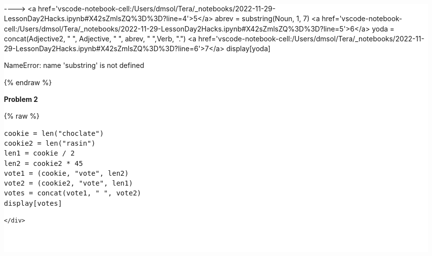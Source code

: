 <span class="ansi-green-fg">----&gt; &lt;a href=&#39;vscode-notebook-cell:/Users/dmsol/Tera/_notebooks/2022-11-29-LessonDay2Hacks.ipynb#X42sZmlsZQ%3D%3D?line=4&#39;&gt;5&lt;/a&gt;</span> abrev = substring(Noun, 1, 7) 
<span class="ansi-green-intense-fg ansi-bold">      &lt;a href=&#39;vscode-notebook-cell:/Users/dmsol/Tera/_notebooks/2022-11-29-LessonDay2Hacks.ipynb#X42sZmlsZQ%3D%3D?line=5&#39;&gt;6&lt;/a&gt;</span> yoda = concat(Adjective2, &#34; &#34;, Adjective, &#34; &#34;, abrev, &#34; &#34;,Verb, &#34;.&#34;) 
<span class="ansi-green-intense-fg ansi-bold">      &lt;a href=&#39;vscode-notebook-cell:/Users/dmsol/Tera/_notebooks/2022-11-29-LessonDay2Hacks.ipynb#X42sZmlsZQ%3D%3D?line=6&#39;&gt;7&lt;/a&gt;</span> display[yoda]

<span class="ansi-red-fg">NameError</span>: name &#39;substring&#39; is not defined</pre>
</div>
</div>

</div>
</div>

</div>
    {% endraw %}

<div class="cell border-box-sizing text_cell rendered"><div class="inner_cell">
<div class="text_cell_render border-box-sizing rendered_html">
<p><strong>Problem 2</strong></p>

</div>
</div>
</div>
    {% raw %}
    
<div class="cell border-box-sizing code_cell rendered">
<div class="input">

<div class="inner_cell">
    <div class="input_area">
<div class=" highlight hl-ipython3"><pre><span></span><span class="n">cookie</span> <span class="o">=</span> <span class="nb">len</span><span class="p">(</span><span class="s2">&quot;choclate&quot;</span><span class="p">)</span> 
<span class="n">cookie2</span> <span class="o">=</span> <span class="nb">len</span><span class="p">(</span><span class="s2">&quot;rasin&quot;</span><span class="p">)</span> 
<span class="n">len1</span> <span class="o">=</span> <span class="n">cookie</span> <span class="o">/</span> <span class="mi">2</span> 
<span class="n">len2</span> <span class="o">=</span> <span class="n">cookie2</span> <span class="o">*</span> <span class="mi">45</span> 
<span class="n">vote1</span> <span class="o">=</span> <span class="p">(</span><span class="n">cookie</span><span class="p">,</span> <span class="s2">&quot;vote&quot;</span><span class="p">,</span> <span class="n">len2</span><span class="p">)</span> 
<span class="n">vote2</span> <span class="o">=</span> <span class="p">(</span><span class="n">cookie2</span><span class="p">,</span> <span class="s2">&quot;vote&quot;</span><span class="p">,</span> <span class="n">len1</span><span class="p">)</span> 
<span class="n">votes</span> <span class="o">=</span> <span class="n">concat</span><span class="p">(</span><span class="n">vote1</span><span class="p">,</span> <span class="s2">&quot; &quot;</span><span class="p">,</span> <span class="n">vote2</span><span class="p">)</span> 
<span class="n">display</span><span class="p">[</span><span class="n">votes</span><span class="p">]</span>
</pre></div>

    </div>
</div>
</div>

<div class="output_wrapper">
<div class="output">

<div class="output_area">

<div class="output_subarea output_text output_error">
<pre>